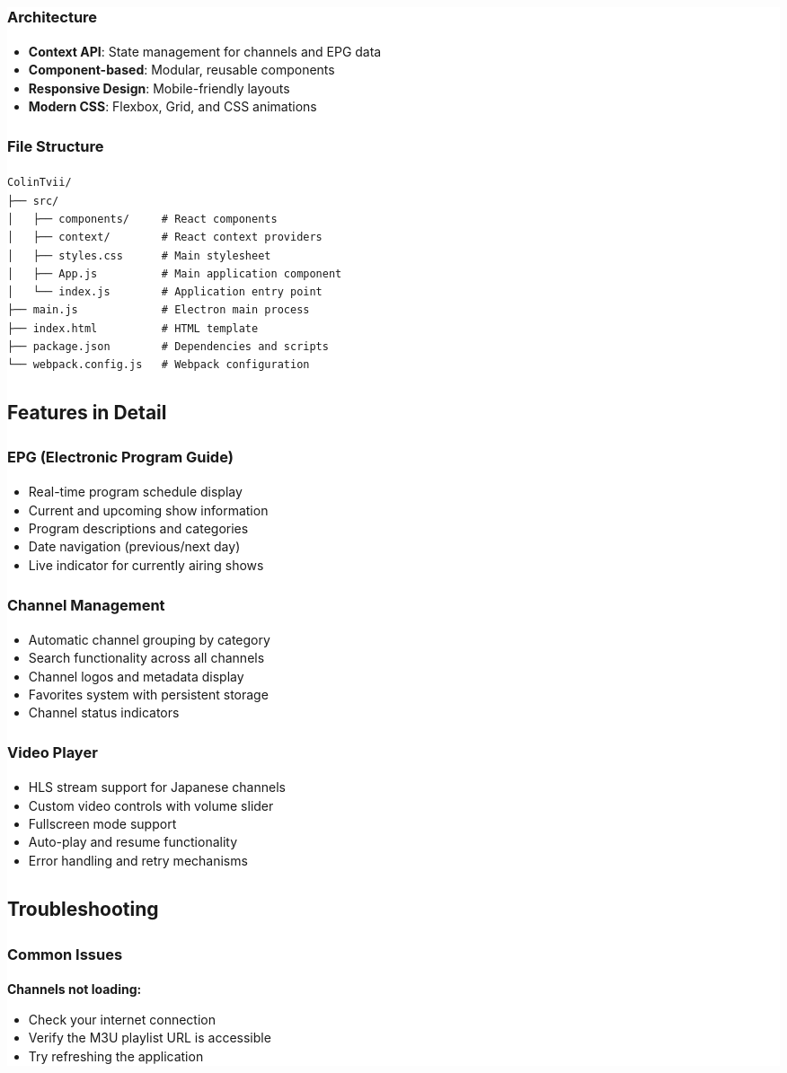 ### Architecture
- **Context API**: State management for channels and EPG data
- **Component-based**: Modular, reusable components
- **Responsive Design**: Mobile-friendly layouts
- **Modern CSS**: Flexbox, Grid, and CSS animations

### File Structure
```
ColinTvii/
├── src/
│   ├── components/     # React components
│   ├── context/        # React context providers
│   ├── styles.css      # Main stylesheet
│   ├── App.js          # Main application component
│   └── index.js        # Application entry point
├── main.js             # Electron main process
├── index.html          # HTML template
├── package.json        # Dependencies and scripts
└── webpack.config.js   # Webpack configuration
```

## Features in Detail

### EPG (Electronic Program Guide)
- Real-time program schedule display
- Current and upcoming show information
- Program descriptions and categories
- Date navigation (previous/next day)
- Live indicator for currently airing shows

### Channel Management
- Automatic channel grouping by category
- Search functionality across all channels
- Channel logos and metadata display
- Favorites system with persistent storage
- Channel status indicators

### Video Player
- HLS stream support for Japanese channels
- Custom video controls with volume slider
- Fullscreen mode support
- Auto-play and resume functionality
- Error handling and retry mechanisms

## Troubleshooting

### Common Issues

**Channels not loading:**
- Check your internet connection
- Verify the M3U playlist URL is accessible
- Try refreshing the application

